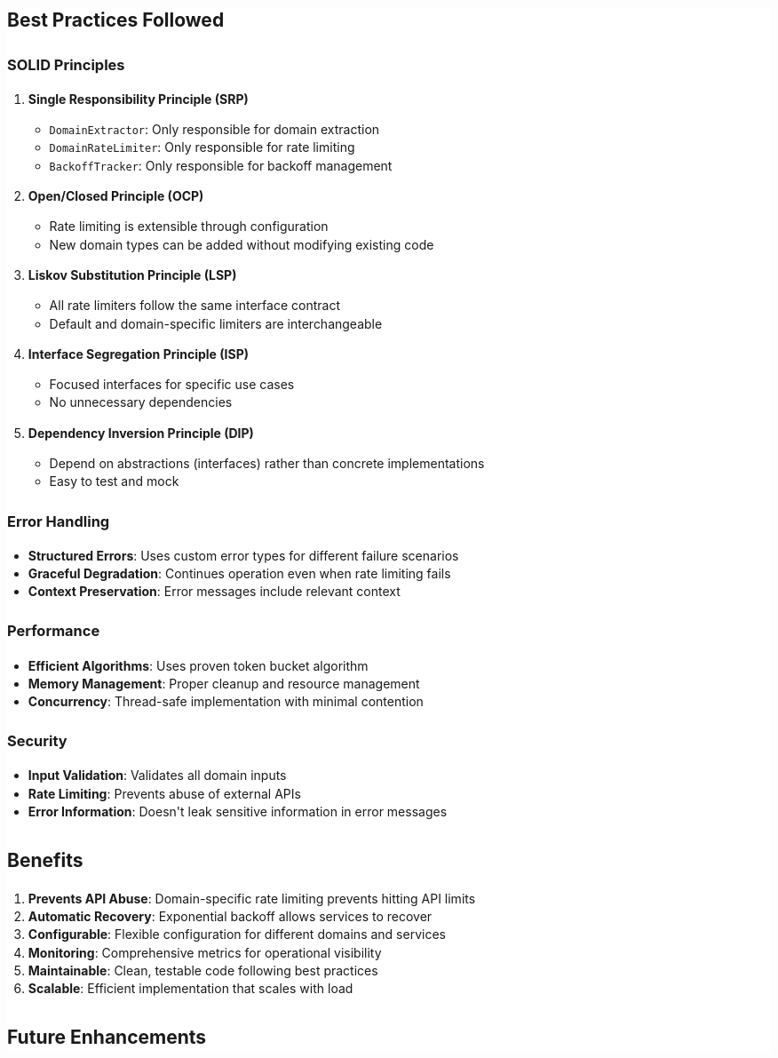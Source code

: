 ## Best Practices Followed

### SOLID Principles

1. **Single Responsibility Principle (SRP)**
   - `DomainExtractor`: Only responsible for domain extraction
   - `DomainRateLimiter`: Only responsible for rate limiting
   - `BackoffTracker`: Only responsible for backoff management

2. **Open/Closed Principle (OCP)**
   - Rate limiting is extensible through configuration
   - New domain types can be added without modifying existing code

3. **Liskov Substitution Principle (LSP)**
   - All rate limiters follow the same interface contract
   - Default and domain-specific limiters are interchangeable

4. **Interface Segregation Principle (ISP)**
   - Focused interfaces for specific use cases
   - No unnecessary dependencies

5. **Dependency Inversion Principle (DIP)**
   - Depend on abstractions (interfaces) rather than concrete implementations
   - Easy to test and mock

### Error Handling

- **Structured Errors**: Uses custom error types for different failure scenarios
- **Graceful Degradation**: Continues operation even when rate limiting fails
- **Context Preservation**: Error messages include relevant context

### Performance

- **Efficient Algorithms**: Uses proven token bucket algorithm
- **Memory Management**: Proper cleanup and resource management
- **Concurrency**: Thread-safe implementation with minimal contention

### Security

- **Input Validation**: Validates all domain inputs
- **Rate Limiting**: Prevents abuse of external APIs
- **Error Information**: Doesn't leak sensitive information in error messages

## Benefits

1. **Prevents API Abuse**: Domain-specific rate limiting prevents hitting API limits
2. **Automatic Recovery**: Exponential backoff allows services to recover
3. **Configurable**: Flexible configuration for different domains and services
4. **Monitoring**: Comprehensive metrics for operational visibility
5. **Maintainable**: Clean, testable code following best practices
6. **Scalable**: Efficient implementation that scales with load

## Future Enhancements
